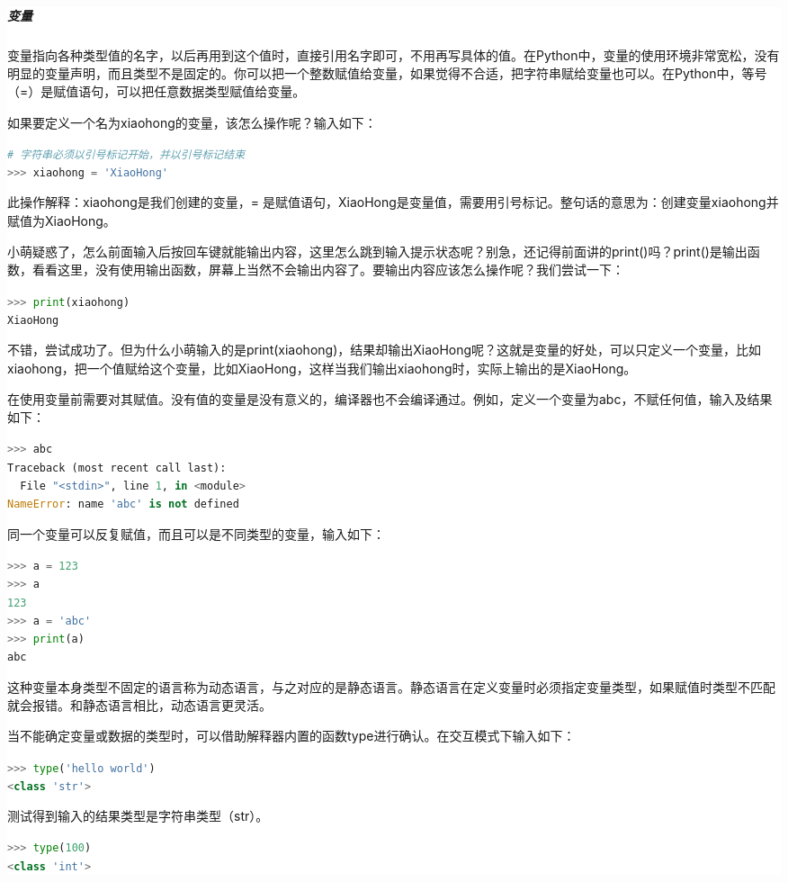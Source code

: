 
##### 变量

变量指向各种类型值的名字，以后再用到这个值时，直接引用名字即可，不用再写具体的值。在Python中，变量的使用环境非常宽松，没有明显的变量声明，而且类型不是固定的。你可以把一个整数赋值给变量，如果觉得不合适，把字符串赋给变量也可以。在Python中，等号（=）是赋值语句，可以把任意数据类型赋值给变量。

如果要定义一个名为xiaohong的变量，该怎么操作呢？输入如下：

```python
# 字符串必须以引号标记开始，并以引号标记结束
>>> xiaohong = 'XiaoHong'
```

此操作解释：xiaohong是我们创建的变量，= 是赋值语句，XiaoHong是变量值，需要用引号标记。整句话的意思为：创建变量xiaohong并赋值为XiaoHong。

小萌疑惑了，怎么前面输入后按回车键就能输出内容，这里怎么跳到输入提示状态呢？别急，还记得前面讲的print()吗？print()是输出函数，看看这里，没有使用输出函数，屏幕上当然不会输出内容了。要输出内容应该怎么操作呢？我们尝试一下：

```python
>>> print(xiaohong)
XiaoHong
```

不错，尝试成功了。但为什么小萌输入的是print(xiaohong)，结果却输出XiaoHong呢？这就是变量的好处，可以只定义一个变量，比如xiaohong，把一个值赋给这个变量，比如XiaoHong，这样当我们输出xiaohong时，实际上输出的是XiaoHong。

在使用变量前需要对其赋值。没有值的变量是没有意义的，编译器也不会编译通过。例如，定义一个变量为abc，不赋任何值，输入及结果如下：

```python
>>> abc
Traceback (most recent call last):
  File "<stdin>", line 1, in <module>
NameError: name 'abc' is not defined
```

同一个变量可以反复赋值，而且可以是不同类型的变量，输入如下：

```python
>>> a = 123
>>> a
123
>>> a = 'abc'
>>> print(a)
abc
```

这种变量本身类型不固定的语言称为动态语言，与之对应的是静态语言。静态语言在定义变量时必须指定变量类型，如果赋值时类型不匹配就会报错。和静态语言相比，动态语言更灵活。

当不能确定变量或数据的类型时，可以借助解释器内置的函数type进行确认。在交互模式下输入如下：

```python
>>> type('hello world')
<class 'str'>
```

测试得到输入的结果类型是字符串类型（str）。



```python
>>> type(100)
<class 'int'>
```
